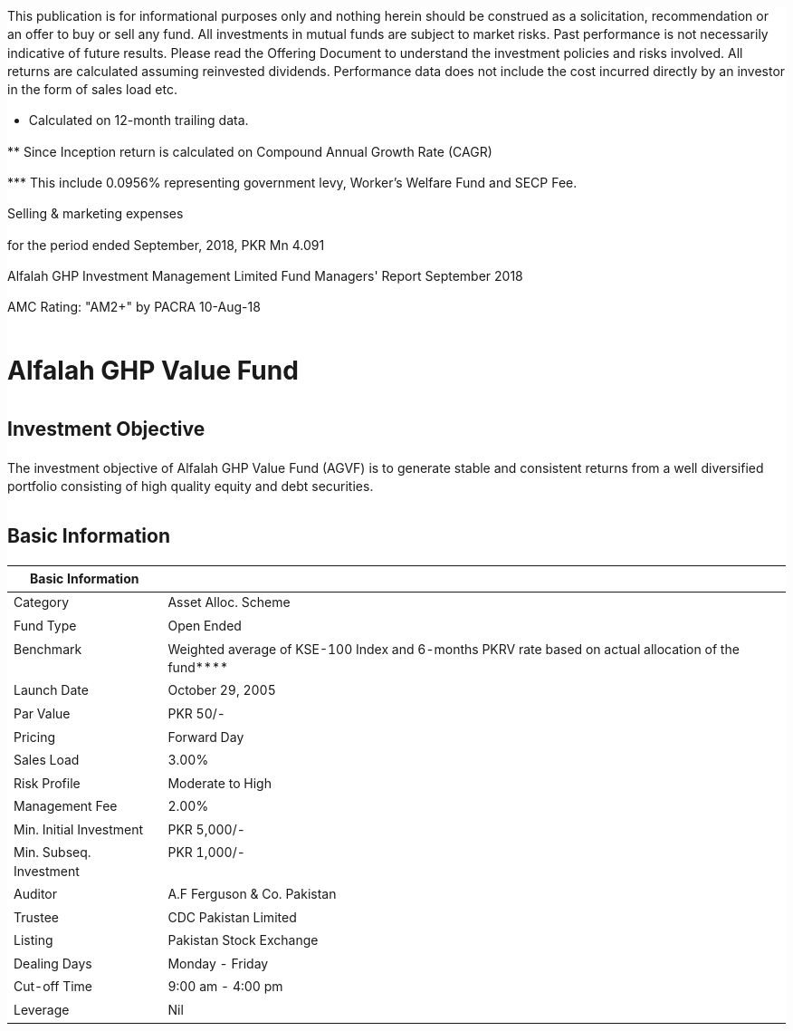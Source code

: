 This publication is for informational purposes only and nothing herein should be construed as a solicitation, recommendation or an offer to buy or sell any fund. All investments in mutual funds are subject to market risks. Past performance is not necessarily indicative of future results. Please read the Offering Document to understand the investment policies and risks involved. All returns are calculated assuming reinvested dividends. Performance data does not include the cost incurred directly by an investor in the form of sales load etc.

- Calculated on 12-month trailing data.

\*\* Since Inception return is calculated on Compound Annual Growth Rate (CAGR)

\*\*\* This include 0.0956% representing government levy, Worker’s Welfare Fund and SECP Fee.

Selling & marketing expenses

for the period ended September, 2018, PKR Mn 4.091

Alfalah GHP Investment Management Limited Fund Managers' Report September 2018

AMC Rating: "AM2+" by PACRA 10-Aug-18

# Alfalah GHP Value Fund

## Investment Objective

The investment objective of Alfalah GHP Value Fund (AGVF) is to generate stable and consistent returns from a well diversified portfolio consisting of high quality equity and debt securities.

## Basic Information

| Basic Information       |                                                                                                         |
| ----------------------- | ------------------------------------------------------------------------------------------------------- |
| Category                | Asset Alloc. Scheme                                                                                     |
| Fund Type               | Open Ended                                                                                              |
| Benchmark               | Weighted average of KSE-100 Index and 6-months PKRV rate based on actual allocation of the fund\*\*\*\* |
| Launch Date             | October 29, 2005                                                                                        |
| Par Value               | PKR 50/-                                                                                                |
| Pricing                 | Forward Day                                                                                             |
| Sales Load              | 3.00%                                                                                                   |
| Risk Profile            | Moderate to High                                                                                        |
| Management Fee          | 2.00%                                                                                                   |
| Min. Initial Investment | PKR 5,000/-                                                                                             |
| Min. Subseq. Investment | PKR 1,000/-                                                                                             |
| Auditor                 | A.F Ferguson & Co. Pakistan                                                                             |
| Trustee                 | CDC Pakistan Limited                                                                                    |
| Listing                 | Pakistan Stock Exchange                                                                                 |
| Dealing Days            | Monday - Friday                                                                                         |
| Cut-off Time            | 9:00 am - 4:00 pm                                                                                       |
| Leverage                | Nil                                                                                                     |
